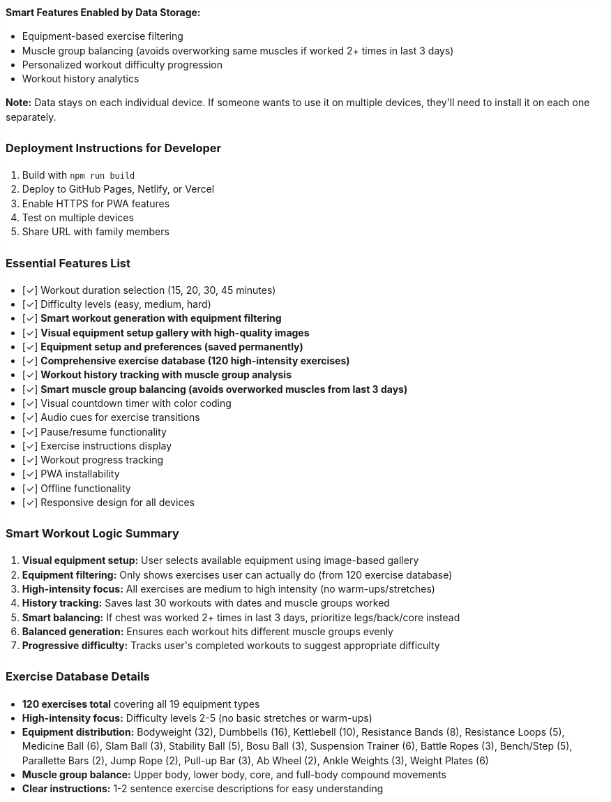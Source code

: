 **Smart Features Enabled by Data Storage:**
- Equipment-based exercise filtering
- Muscle group balancing (avoids overworking same muscles if worked 2+ times in last 3 days)
- Personalized workout difficulty progression
- Workout history analytics

**Note:** Data stays on each individual device. If someone wants to use it on multiple devices, they'll need to install it on each one separately.

### Deployment Instructions for Developer
1. Build with `npm run build`
2. Deploy to GitHub Pages, Netlify, or Vercel
3. Enable HTTPS for PWA features
4. Test on multiple devices
5. Share URL with family members

### Essential Features List
- [✓] Workout duration selection (15, 20, 30, 45 minutes)
- [✓] Difficulty levels (easy, medium, hard)
- [✓] **Smart workout generation with equipment filtering**
- [✓] **Visual equipment setup gallery with high-quality images**
- [✓] **Equipment setup and preferences (saved permanently)**
- [✓] **Comprehensive exercise database (120 high-intensity exercises)**
- [✓] **Workout history tracking with muscle group analysis**
- [✓] **Smart muscle group balancing (avoids overworked muscles from last 3 days)**
- [✓] Visual countdown timer with color coding
- [✓] Audio cues for exercise transitions
- [✓] Pause/resume functionality
- [✓] Exercise instructions display
- [✓] Workout progress tracking
- [✓] PWA installability
- [✓] Offline functionality
- [✓] Responsive design for all devices

### Smart Workout Logic Summary
1. **Visual equipment setup:** User selects available equipment using image-based gallery
2. **Equipment filtering:** Only shows exercises user can actually do (from 120 exercise database)
3. **High-intensity focus:** All exercises are medium to high intensity (no warm-ups/stretches)
4. **History tracking:** Saves last 30 workouts with dates and muscle groups worked
5. **Smart balancing:** If chest was worked 2+ times in last 3 days, prioritize legs/back/core instead
6. **Balanced generation:** Ensures each workout hits different muscle groups evenly
7. **Progressive difficulty:** Tracks user's completed workouts to suggest appropriate difficulty

### Exercise Database Details
- **120 exercises total** covering all 19 equipment types
- **High-intensity focus:** Difficulty levels 2-5 (no basic stretches or warm-ups)
- **Equipment distribution:** Bodyweight (32), Dumbbells (16), Kettlebell (10), Resistance Bands (8), Resistance Loops (5), Medicine Ball (6), Slam Ball (3), Stability Ball (5), Bosu Ball (3), Suspension Trainer (6), Battle Ropes (3), Bench/Step (5), Parallette Bars (2), Jump Rope (2), Pull-up Bar (3), Ab Wheel (2), Ankle Weights (3), Weight Plates (6)
- **Muscle group balance:** Upper body, lower body, core, and full-body compound movements
- **Clear instructions:** 1-2 sentence exercise descriptions for easy understanding
